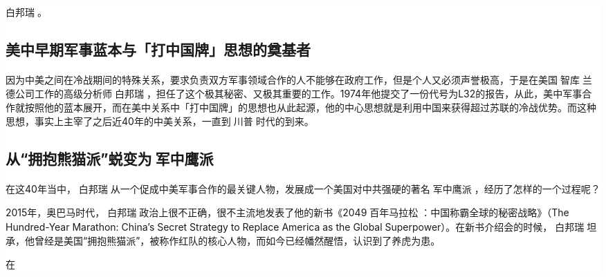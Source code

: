   <ok href="/term/126776">
   白邦瑞
  </ok>
  。
 </p>
 <h2>
  美中早期军事蓝本与「打中国牌」思想的奠基者
 </h2>
 <p>
  因为中美之间在冷战期间的特殊关系，要求负责双方军事领域合作的人不能够在政府工作，但是个人又必须声誉极高，于是在美国
  <ok href="/term/74319">
   智库
  </ok>
  兰德公司工作的高级分析师
  <ok href="/term/126776">
   白邦瑞
  </ok>
  ，担任了这个极其秘密、又极其重要的工作。1974年他提交了一份代号为L32的报告，从此，美中军事合作就按照他的蓝本展开，而在美中关系中「打中国牌」的思想也从此起源，他的中心思想就是利用中国来获得超过苏联的冷战优势。而这种思想，事实上主宰了之后近40年的中美关系，一直到
  <ok href="/term/1041">
   川普
  </ok>
  时代的到来。
 </p>
 <h2>
  从“拥抱熊猫派”蜕变为
  <ok href="/term/438412">
   军中鹰派
  </ok>
 </h2>
 <p>
  在这40年当中，
  <ok href="/term/126776">
   白邦瑞
  </ok>
  从一个促成中美军事合作的最关键人物，发展成一个美国对中共强硬的著名
  <ok href="/term/438412">
   军中鹰派
  </ok>
  ，经历了怎样的一个过程呢？
 </p>
 <p>
  2015年，奥巴马时代，
  <ok href="/term/126776">
   白邦瑞
  </ok>
  政治上很不正确，很不主流地发表了他的新书《2049
  <ok href="/term/190442">
   百年马拉松
  </ok>
  ：中国称霸全球的秘密战略》（The Hundred-Year Marathon: China’s Secret Strategy to Replace America as the Global Superpower）。在新书介绍会的时候，
  <ok href="/term/126776">
   白邦瑞
  </ok>
  坦承，他曾经是美国“拥抱熊猫派”，被称作红队的核心人物，而如今已经幡然醒悟，认识到了养虎为患。
 </p>
 <div class="AD_Embed__Wrap-sc-1xslmin-0 igMuqX module desktop">
  <div>
  </div>
 </div>
 <p>
  在
  <ok href="/term/126776">